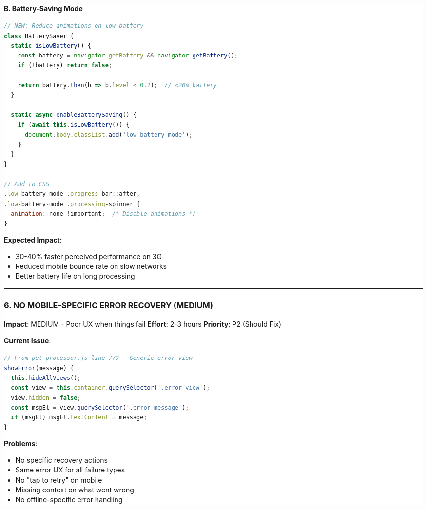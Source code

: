 **B. Battery-Saving Mode**
```javascript
// NEW: Reduce animations on low battery
class BatterySaver {
  static isLowBattery() {
    const battery = navigator.getBattery && navigator.getBattery();
    if (!battery) return false;

    return battery.then(b => b.level < 0.2);  // <20% battery
  }

  static async enableBatterySaving() {
    if (await this.isLowBattery()) {
      document.body.classList.add('low-battery-mode');
    }
  }
}

// Add to CSS
.low-battery-mode .progress-bar::after,
.low-battery-mode .processing-spinner {
  animation: none !important;  /* Disable animations */
}
```

**Expected Impact**:
- 30-40% faster perceived performance on 3G
- Reduced mobile bounce rate on slow networks
- Better battery life on long processing

---

### 6. **NO MOBILE-SPECIFIC ERROR RECOVERY** (MEDIUM)
**Impact**: MEDIUM - Poor UX when things fail
**Effort**: 2-3 hours
**Priority**: P2 (Should Fix)

**Current Issue**:
```javascript
// From pet-processor.js line 779 - Generic error view
showError(message) {
  this.hideAllViews();
  const view = this.container.querySelector('.error-view');
  view.hidden = false;
  const msgEl = view.querySelector('.error-message');
  if (msgEl) msgEl.textContent = message;
}
```

**Problems**:
- No specific recovery actions
- Same error UX for all failure types
- No "tap to retry" on mobile
- Missing context on what went wrong
- No offline-specific error handling
